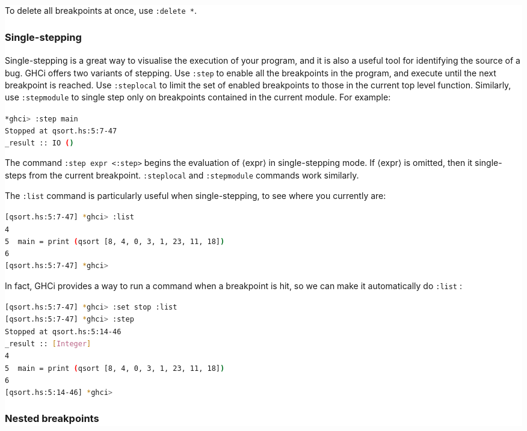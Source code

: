 To delete all breakpoints at once, use `:delete *`.

### Single-stepping

Single-stepping is a great way to visualise the execution of your
program, and it is also a useful tool for identifying the source of a
bug. GHCi offers two variants of stepping. Use `:step` 
  to enable all the breakpoints in the program, and
execute until the next breakpoint is reached. Use
`:steplocal`  to limit the set of
enabled breakpoints to those in the current top level function.
Similarly, use `:stepmodule`  to
single step only on breakpoints contained in the current module. For
example:

```bash
*ghci> :step main
Stopped at qsort.hs:5:7-47
_result :: IO ()
```

The command `:step expr <:step>` 
begins the evaluation of ⟨expr⟩ in single-stepping mode. If ⟨expr⟩ is
omitted, then it single-steps from the current breakpoint.
`:steplocal`  and
`:stepmodule`  commands work
similarly.

The `:list`  command is particularly
useful when single-stepping, to see where you currently are:

```bash
[qsort.hs:5:7-47] *ghci> :list
4
5  main = print (qsort [8, 4, 0, 3, 1, 23, 11, 18])
6
[qsort.hs:5:7-47] *ghci>
```

In fact, GHCi provides a way to run a command when a breakpoint is hit,
so we can make it automatically do `:list` 
 :

```bash
[qsort.hs:5:7-47] *ghci> :set stop :list
[qsort.hs:5:7-47] *ghci> :step
Stopped at qsort.hs:5:14-46
_result :: [Integer]
4
5  main = print (qsort [8, 4, 0, 3, 1, 23, 11, 18])
6
[qsort.hs:5:14-46] *ghci>
```

### Nested breakpoints
